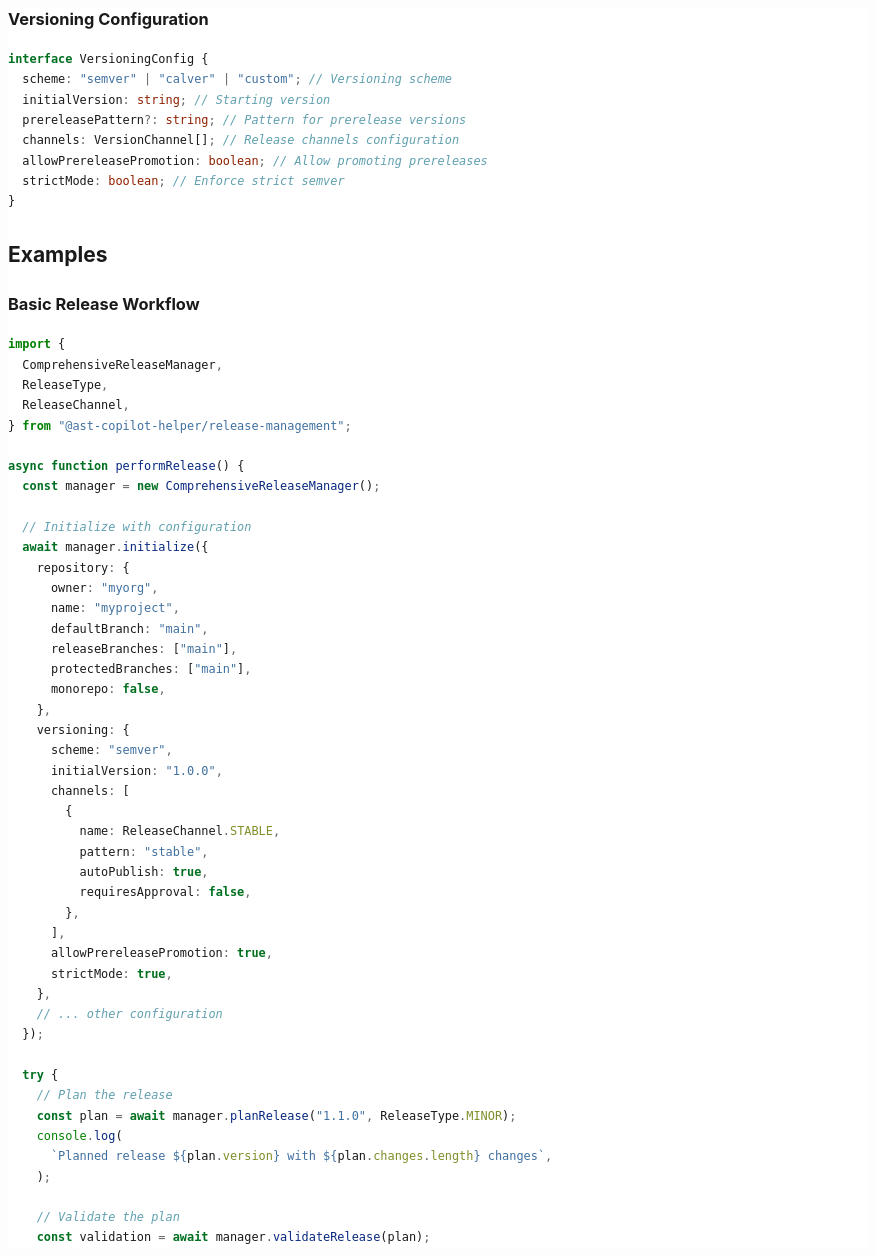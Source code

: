 ### Versioning Configuration

```typescript
interface VersioningConfig {
  scheme: "semver" | "calver" | "custom"; // Versioning scheme
  initialVersion: string; // Starting version
  prereleasePattern?: string; // Pattern for prerelease versions
  channels: VersionChannel[]; // Release channels configuration
  allowPrereleasePromotion: boolean; // Allow promoting prereleases
  strictMode: boolean; // Enforce strict semver
}
```

## Examples

### Basic Release Workflow

```typescript
import {
  ComprehensiveReleaseManager,
  ReleaseType,
  ReleaseChannel,
} from "@ast-copilot-helper/release-management";

async function performRelease() {
  const manager = new ComprehensiveReleaseManager();

  // Initialize with configuration
  await manager.initialize({
    repository: {
      owner: "myorg",
      name: "myproject",
      defaultBranch: "main",
      releaseBranches: ["main"],
      protectedBranches: ["main"],
      monorepo: false,
    },
    versioning: {
      scheme: "semver",
      initialVersion: "1.0.0",
      channels: [
        {
          name: ReleaseChannel.STABLE,
          pattern: "stable",
          autoPublish: true,
          requiresApproval: false,
        },
      ],
      allowPrereleasePromotion: true,
      strictMode: true,
    },
    // ... other configuration
  });

  try {
    // Plan the release
    const plan = await manager.planRelease("1.1.0", ReleaseType.MINOR);
    console.log(
      `Planned release ${plan.version} with ${plan.changes.length} changes`,
    );

    // Validate the plan
    const validation = await manager.validateRelease(plan);
```